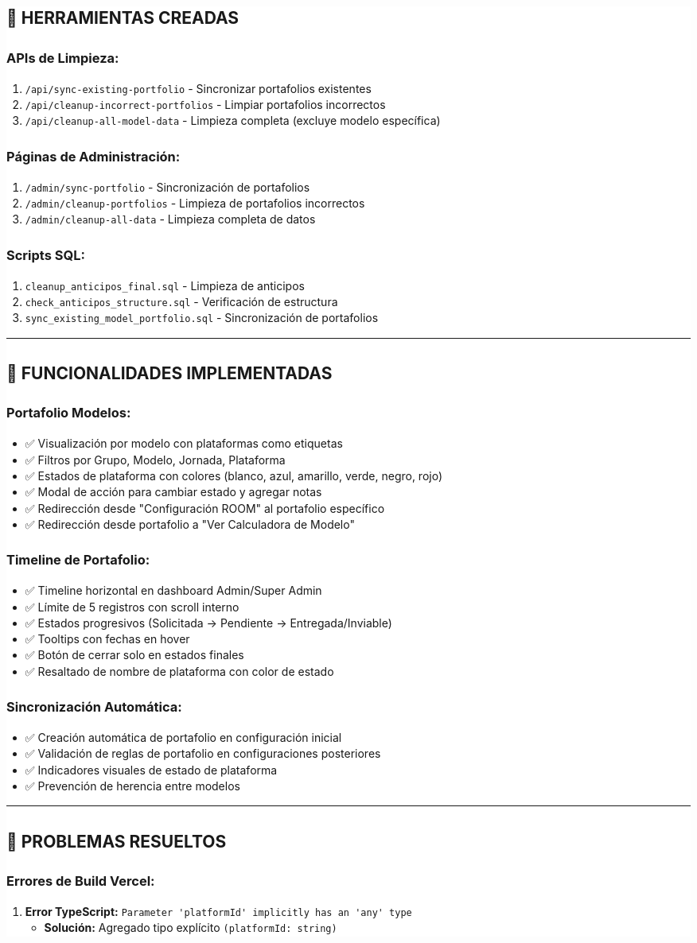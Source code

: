 
## 🔧 **HERRAMIENTAS CREADAS**

### **APIs de Limpieza:**
1. `/api/sync-existing-portfolio` - Sincronizar portafolios existentes
2. `/api/cleanup-incorrect-portfolios` - Limpiar portafolios incorrectos
3. `/api/cleanup-all-model-data` - Limpieza completa (excluye modelo específica)

### **Páginas de Administración:**
1. `/admin/sync-portfolio` - Sincronización de portafolios
2. `/admin/cleanup-portfolios` - Limpieza de portafolios incorrectos
3. `/admin/cleanup-all-data` - Limpieza completa de datos

### **Scripts SQL:**
1. `cleanup_anticipos_final.sql` - Limpieza de anticipos
2. `check_anticipos_structure.sql` - Verificación de estructura
3. `sync_existing_model_portfolio.sql` - Sincronización de portafolios

---

## 🎯 **FUNCIONALIDADES IMPLEMENTADAS**

### **Portafolio Modelos:**
- ✅ Visualización por modelo con plataformas como etiquetas
- ✅ Filtros por Grupo, Modelo, Jornada, Plataforma
- ✅ Estados de plataforma con colores (blanco, azul, amarillo, verde, negro, rojo)
- ✅ Modal de acción para cambiar estado y agregar notas
- ✅ Redirección desde "Configuración ROOM" al portafolio específico
- ✅ Redirección desde portafolio a "Ver Calculadora de Modelo"

### **Timeline de Portafolio:**
- ✅ Timeline horizontal en dashboard Admin/Super Admin
- ✅ Límite de 5 registros con scroll interno
- ✅ Estados progresivos (Solicitada → Pendiente → Entregada/Inviable)
- ✅ Tooltips con fechas en hover
- ✅ Botón de cerrar solo en estados finales
- ✅ Resaltado de nombre de plataforma con color de estado

### **Sincronización Automática:**
- ✅ Creación automática de portafolio en configuración inicial
- ✅ Validación de reglas de portafolio en configuraciones posteriores
- ✅ Indicadores visuales de estado de plataforma
- ✅ Prevención de herencia entre modelos

---

## 🚨 **PROBLEMAS RESUELTOS**

### **Errores de Build Vercel:**
1. **Error TypeScript:** `Parameter 'platformId' implicitly has an 'any' type`
   - **Solución:** Agregado tipo explícito `(platformId: string)`
